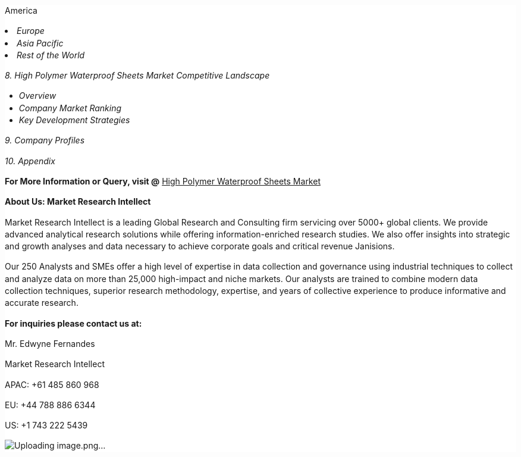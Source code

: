 America</span></em></li><li><em><span class="">Europe</span></em></li><li><em><span class="">Asia Pacific</span></em></li><li><em><span class="">Rest of the World</span></em></li></ul><p><em><span class="font-[700]">8. High Polymer Waterproof Sheets Market Competitive Landscape</span></em></p><ul><li><em><span class="">Overview</span></em></li><li><em><span class="">Company Market Ranking</span></em></li><li><em><span class="">Key Development Strategies</span></em></li></ul><p><em><span class="font-[700]">9. Company Profiles</span></em></p><p><em><span class="font-[700]">10. Appendix</span></em></p><p><span class="font-[700]"><strong>For More Information or Query, visit&nbsp;@</strong>&nbsp;</span><span class="font-[700]"><a href="https://www.marketresearchintellect.com/product/global-high-polymer-waterproof-sheets-market/?utm_source=Linkedin&utm_medium=868" target="_blank" data-tracking-control-name="article-ssr-frontend-pulse_little-text-block" data-tracking-will-navigate="" data-test-link="">High Polymer Waterproof Sheets Market</a></span></p><p><strong><span class="font-[700]">About Us: Market Research Intellect</span></strong></p><p><span class="">Market Research Intellect is a leading Global Research and Consulting firm servicing over 5000+ global clients. We provide advanced analytical research solutions while offering information-enriched research studies.&nbsp;</span>We also offer insights into strategic and growth analyses and data necessary to achieve corporate goals and critical revenue Janisions.</p><p><span class="">Our 250 Analysts and SMEs offer a high level of expertise in data collection and governance using industrial techniques to collect and analyze data on more than 25,000 high-impact and niche markets. Our analysts are trained to combine modern data collection techniques, superior research methodology, expertise, and years of collective experience to produce informative and accurate research.</span></p><p><strong>For inquiries please contact us at:</strong></p><p>Mr. Edwyne Fernandes</p><p>Market Research Intellect</p><p>APAC: +61 485 860 968</p><p>EU: +44 788 886 6344</p><p>US: +1 743 222 5439</p>
![Uploading image.png…]()
